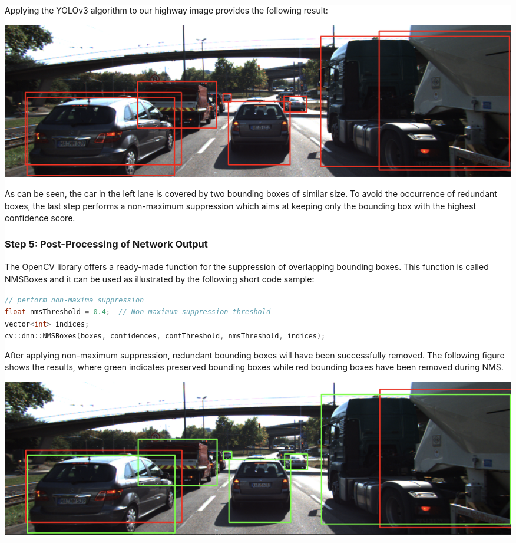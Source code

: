 Applying the YOLOv3 algorithm to our highway image provides the following result:

![](.section/draggedimage-6.png)

As can be seen, the car in the left lane is covered by two bounding boxes of similar size. To avoid the occurrence of redundant boxes, the last step performs a non-maximum suppression which aims at keeping only the bounding box with the highest confidence score.

### Step 5: Post-Processing of Network Output

The OpenCV library offers a ready-made function for the suppression of overlapping bounding boxes. This function is called NMSBoxes and it can be used as illustrated by the following short code sample:

```cpp
// perform non-maxima suppression
float nmsThreshold = 0.4;  // Non-maximum suppression threshold
vector<int> indices;
cv::dnn::NMSBoxes(boxes, confidences, confThreshold, nmsThreshold, indices);
```

After applying non-maximum suppression, redundant bounding boxes will have been successfully removed. The following figure shows the results, where green indicates preserved bounding boxes while red bounding boxes have been removed during NMS.

![](.section/draggedimage-8.png)
